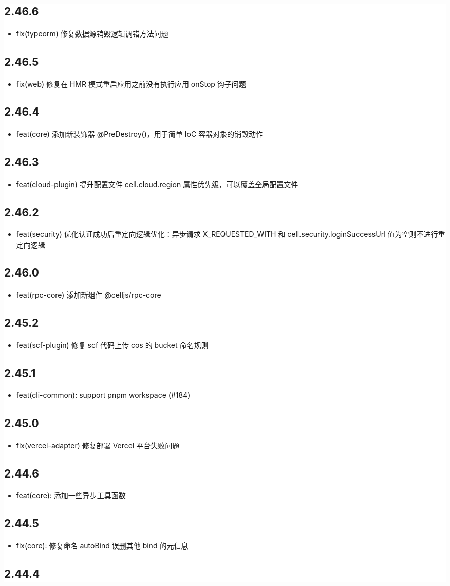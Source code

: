 ## 2.46.6

- fix(typeorm) 修复数据源销毁逻辑调错方法问题

## 2.46.5

- fix(web) 修复在 HMR 模式重启应用之前没有执行应用 onStop 钩子问题

## 2.46.4

- feat(core) 添加新装饰器 @PreDestroy()，用于简单 IoC 容器对象的销毁动作

## 2.46.3

- feat(cloud-plugin) 提升配置文件 cell.cloud.region 属性优先级，可以覆盖全局配置文件

## 2.46.2

- feat(security) 优化认证成功后重定向逻辑优化：异步请求 X_REQUESTED_WITH 和 cell.security.loginSuccessUrl 值为空则不进行重定向逻辑


## 2.46.0

- feat(rpc-core) 添加新组件 @celljs/rpc-core


## 2.45.2

- feat(scf-plugin) 修复 scf 代码上传 cos 的 bucket 命名规则


## 2.45.1

- feat(cli-common): support pnpm workspace (#184)

## 2.45.0

- fix(vercel-adapter) 修复部署 Vercel 平台失败问题

## 2.44.6

- feat(core): 添加一些异步工具函数


## 2.44.5

- fix(core): 修复命名 autoBind 误删其他 bind 的元信息


## 2.44.4
